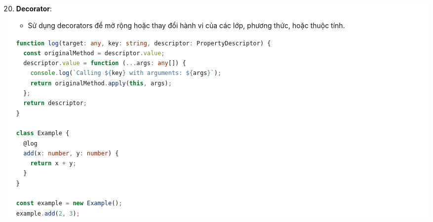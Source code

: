 20. **Decorator**:

    - Sử dụng decorators để mở rộng hoặc thay đổi hành vi của các lớp, phương thức, hoặc thuộc tính.

    ```typescript
    function log(target: any, key: string, descriptor: PropertyDescriptor) {
      const originalMethod = descriptor.value;
      descriptor.value = function (...args: any[]) {
        console.log(`Calling ${key} with arguments: ${args}`);
        return originalMethod.apply(this, args);
      };
      return descriptor;
    }

    class Example {
      @log
      add(x: number, y: number) {
        return x + y;
      }
    }

    const example = new Example();
    example.add(2, 3);
    ```
